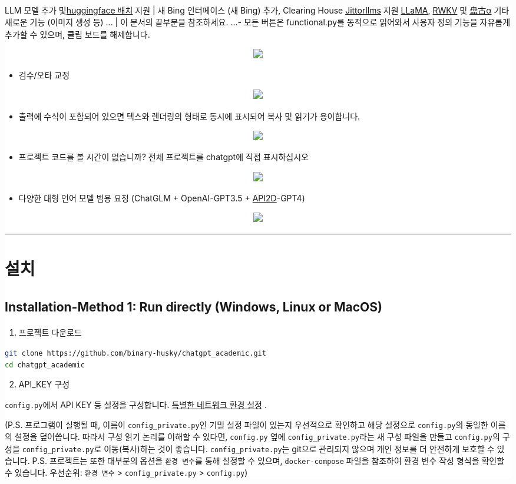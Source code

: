 LLM 모델 추가 및[huggingface 배치](https://huggingface.co/spaces/qingxu98/gpt-academic) 지원 | 새 Bing 인터페이스 (새 Bing) 추가, Clearing House [Jittorllms](https://github.com/Jittor/JittorLLMs) 지원 [LLaMA](https://github.com/facebookresearch/llama), [RWKV](https://github.com/BlinkDL/ChatRWKV) 및 [盘古α](https://openi.org.cn/pangu/)
기타 새로운 기능 (이미지 생성 등) ... | 이 문서의 끝부분을 참조하세요. ...- 모든 버튼은 functional.py를 동적으로 읽어와서 사용자 정의 기능을 자유롭게 추가할 수 있으며, 클립 보드를 해제합니다.
<div align="center">
<img src="https://user-images.githubusercontent.com/96192199/231975334-b4788e91-4887-412f-8b43-2b9c5f41d248.gif" width="700" >
</div>

- 검수/오타 교정
<div align="center">
<img src="https://user-images.githubusercontent.com/96192199/231980294-f374bdcb-3309-4560-b424-38ef39f04ebd.gif" width="700" >
</div>

- 출력에 수식이 포함되어 있으면 텍스와 렌더링의 형태로 동시에 표시되어 복사 및 읽기가 용이합니다.
<div align="center">
<img src="https://user-images.githubusercontent.com/96192199/230598842-1d7fcddd-815d-40ee-af60-baf488a199df.png" width="700" >
</div>

- 프로젝트 코드를 볼 시간이 없습니까? 전체 프로젝트를 chatgpt에 직접 표시하십시오
<div align="center">
<img src="https://user-images.githubusercontent.com/96192199/226935232-6b6a73ce-8900-4aee-93f9-733c7e6fef53.png" width="700" >
</div>

- 다양한 대형 언어 모델 범용 요청 (ChatGLM + OpenAI-GPT3.5 + [API2D](https://api2d.com/)-GPT4)
<div align="center">
<img src="https://user-images.githubusercontent.com/96192199/232537274-deca0563-7aa6-4b5d-94a2-b7c453c47794.png" width="700" >
</div>

---
# 설치
## Installation-Method 1: Run directly (Windows, Linux or MacOS) 

1. 프로젝트 다운로드
```sh
git clone https://github.com/binary-husky/chatgpt_academic.git
cd chatgpt_academic
```

2. API_KEY 구성

`config.py`에서 API KEY 등 설정을 구성합니다. [특별한 네트워크 환경 설정](https://github.com/binary-husky/gpt_academic/issues/1) .

(P.S. 프로그램이 실행될 때, 이름이 `config_private.py`인 기밀 설정 파일이 있는지 우선적으로 확인하고 해당 설정으로 `config.py`의 동일한 이름의 설정을 덮어씁니다. 따라서 구성 읽기 논리를 이해할 수 있다면, `config.py` 옆에 `config_private.py`라는 새 구성 파일을 만들고 `config.py`의 구성을 `config_private.py`로 이동(복사)하는 것이 좋습니다. `config_private.py`는 git으로 관리되지 않으며 개인 정보를 더 안전하게 보호할 수 있습니다. P.S. 프로젝트는 또한 대부분의 옵션을 `환경 변수`를 통해 설정할 수 있으며, `docker-compose` 파일을 참조하여 환경 변수 작성 형식을 확인할 수 있습니다. 우선순위: `환경 변수` > `config_private.py` > `config.py`)
